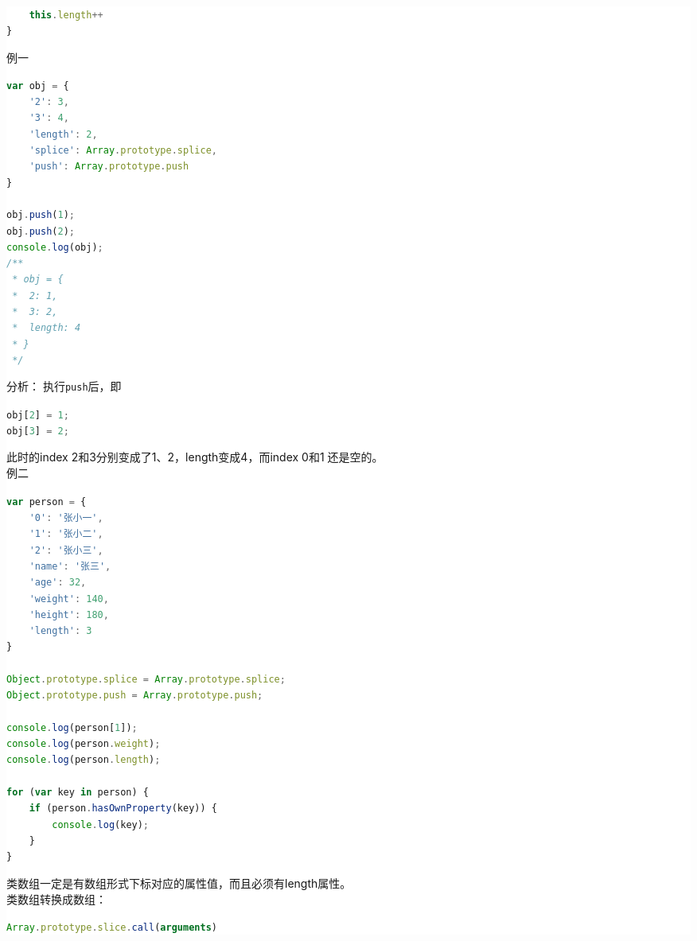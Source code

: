 ```js
    this.length++
}
```
例一
```js
var obj = {
    '2': 3,
    '3': 4,
    'length': 2,
    'splice': Array.prototype.splice,
    'push': Array.prototype.push
}

obj.push(1);
obj.push(2);
console.log(obj);
/**
 * obj = {
 *  2: 1,
 *  3: 2,
 *  length: 4
 * }
 */
```
分析：
执行`push`后，即
```js
obj[2] = 1;
obj[3] = 2;
```
此时的index 2和3分别变成了1、2，length变成4，而index 0和1 还是空的。   
例二
```js
var person = {
    '0': '张小一',
    '1': '张小二',
    '2': '张小三',
    'name': '张三',
    'age': 32,
    'weight': 140,
    'height': 180,
    'length': 3
}

Object.prototype.splice = Array.prototype.splice;
Object.prototype.push = Array.prototype.push;

console.log(person[1]);
console.log(person.weight);
console.log(person.length);

for (var key in person) {
    if (person.hasOwnProperty(key)) {
        console.log(key);
    }
}
```
类数组一定是有数组形式下标对应的属性值，而且必须有length属性。   
类数组转换成数组：
```js
Array.prototype.slice.call(arguments)
```
